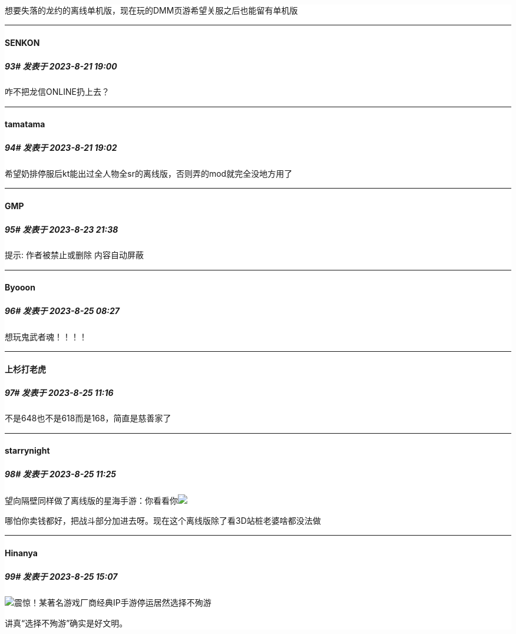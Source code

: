 想要失落的龙约的离线单机版，现在玩的DMM页游希望关服之后也能留有单机版

*****

####  SENKON  
##### 93#       发表于 2023-8-21 19:00

咋不把龙信ONLINE扔上去？

*****

####  tamatama  
##### 94#       发表于 2023-8-21 19:02

希望奶排停服后kt能出过全人物全sr的离线版，否则弄的mod就完全没地方用了

*****

####  GMP  
##### 95#       发表于 2023-8-23 21:38

提示: 作者被禁止或删除 内容自动屏蔽

*****

####  Byooon  
##### 96#       发表于 2023-8-25 08:27

想玩鬼武者魂！！！！

*****

####  上杉打老虎  
##### 97#       发表于 2023-8-25 11:16

不是648也不是618而是168，简直是慈善家了

*****

####  starrynight  
##### 98#       发表于 2023-8-25 11:25

望向隔壁同样做了离线版的星海手游：你看看你<img src="https://static.saraba1st.com/image/smiley/face2017/067.png" referrerpolicy="no-referrer">

哪怕你卖钱都好，把战斗部分加进去呀。现在这个离线版除了看3D站桩老婆啥都没法做

*****

####  Hinanya  
##### 99#       发表于 2023-8-25 15:07

<img src="https://static.saraba1st.com/image/smiley/face2017/067.png" referrerpolicy="no-referrer">震惊！某著名游戏厂商经典IP手游停运居然选择不殉游

讲真“选择不殉游”确实是好文明。
